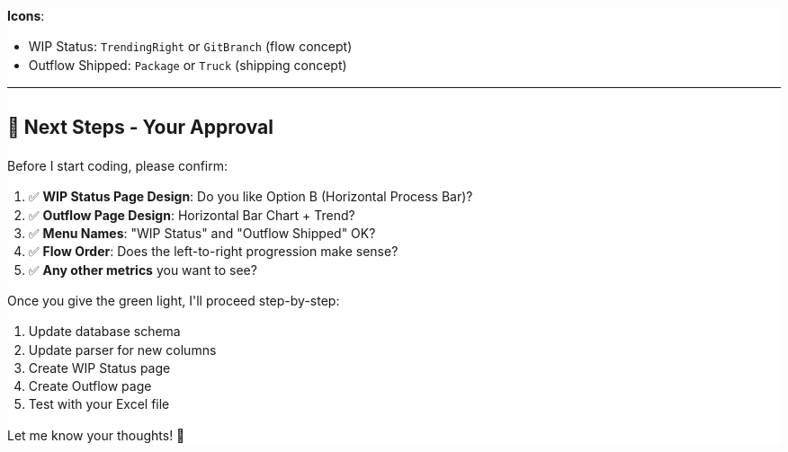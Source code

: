 **Icons**:
- WIP Status: `TrendingRight` or `GitBranch` (flow concept)
- Outflow Shipped: `Package` or `Truck` (shipping concept)

---

## 🚦 Next Steps - Your Approval

Before I start coding, please confirm:

1. ✅ **WIP Status Page Design**: Do you like Option B (Horizontal Process Bar)?
2. ✅ **Outflow Page Design**: Horizontal Bar Chart + Trend?
3. ✅ **Menu Names**: "WIP Status" and "Outflow Shipped" OK?
4. ✅ **Flow Order**: Does the left-to-right progression make sense?
5. ✅ **Any other metrics** you want to see?

Once you give the green light, I'll proceed step-by-step:
1. Update database schema
2. Update parser for new columns
3. Create WIP Status page
4. Create Outflow page
5. Test with your Excel file

Let me know your thoughts! 🚀

